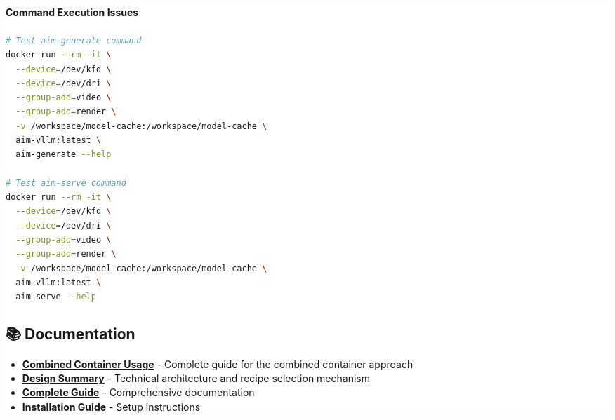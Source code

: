 #### **Command Execution Issues**
```bash
# Test aim-generate command
docker run --rm -it \
  --device=/dev/kfd \
  --device=/dev/dri \
  --group-add=video \
  --group-add=render \
  -v /workspace/model-cache:/workspace/model-cache \
  aim-vllm:latest \
  aim-generate --help

# Test aim-serve command
docker run --rm -it \
  --device=/dev/kfd \
  --device=/dev/dri \
  --group-add=video \
  --group-add=render \
  -v /workspace/model-cache:/workspace/model-cache \
  aim-vllm:latest \
  aim-serve --help
```

## 📚 **Documentation**

- **[Combined Container Usage](AIM_VLLM_USAGE.md)** - Complete guide for the combined container approach
- **[Design Summary](AIM_ENGINE_DESIGN_SUMMARY.md)** - Technical architecture and recipe selection mechanism
- **[Complete Guide](docs/README.md)** - Comprehensive documentation
- **[Installation Guide](docs/guides/installation.md)** - Setup instructions
